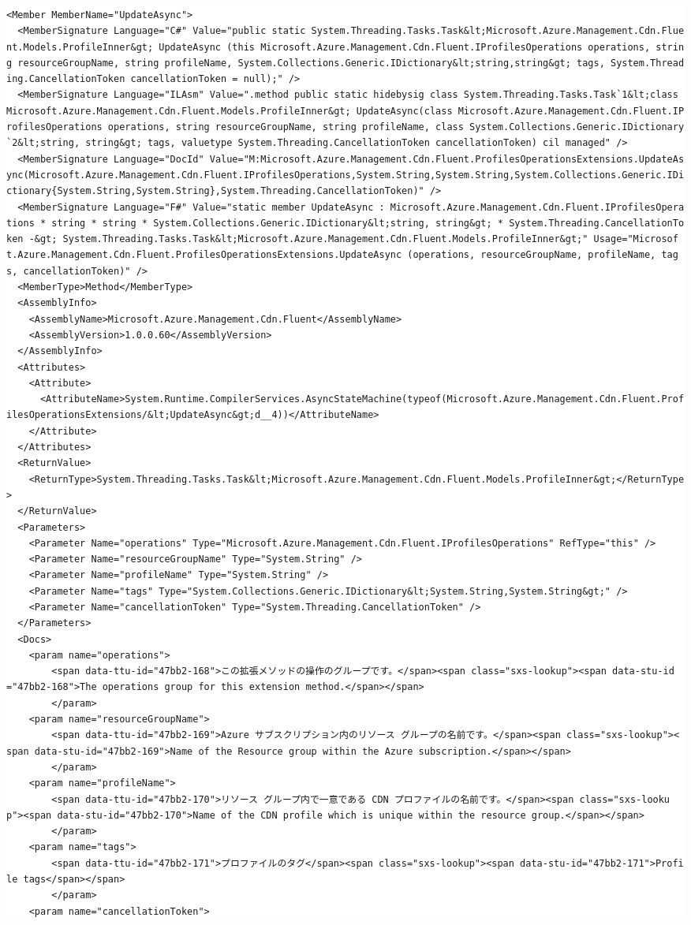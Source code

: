     <Member MemberName="UpdateAsync">
      <MemberSignature Language="C#" Value="public static System.Threading.Tasks.Task&lt;Microsoft.Azure.Management.Cdn.Fluent.Models.ProfileInner&gt; UpdateAsync (this Microsoft.Azure.Management.Cdn.Fluent.IProfilesOperations operations, string resourceGroupName, string profileName, System.Collections.Generic.IDictionary&lt;string,string&gt; tags, System.Threading.CancellationToken cancellationToken = null);" />
      <MemberSignature Language="ILAsm" Value=".method public static hidebysig class System.Threading.Tasks.Task`1&lt;class Microsoft.Azure.Management.Cdn.Fluent.Models.ProfileInner&gt; UpdateAsync(class Microsoft.Azure.Management.Cdn.Fluent.IProfilesOperations operations, string resourceGroupName, string profileName, class System.Collections.Generic.IDictionary`2&lt;string, string&gt; tags, valuetype System.Threading.CancellationToken cancellationToken) cil managed" />
      <MemberSignature Language="DocId" Value="M:Microsoft.Azure.Management.Cdn.Fluent.ProfilesOperationsExtensions.UpdateAsync(Microsoft.Azure.Management.Cdn.Fluent.IProfilesOperations,System.String,System.String,System.Collections.Generic.IDictionary{System.String,System.String},System.Threading.CancellationToken)" />
      <MemberSignature Language="F#" Value="static member UpdateAsync : Microsoft.Azure.Management.Cdn.Fluent.IProfilesOperations * string * string * System.Collections.Generic.IDictionary&lt;string, string&gt; * System.Threading.CancellationToken -&gt; System.Threading.Tasks.Task&lt;Microsoft.Azure.Management.Cdn.Fluent.Models.ProfileInner&gt;" Usage="Microsoft.Azure.Management.Cdn.Fluent.ProfilesOperationsExtensions.UpdateAsync (operations, resourceGroupName, profileName, tags, cancellationToken)" />
      <MemberType>Method</MemberType>
      <AssemblyInfo>
        <AssemblyName>Microsoft.Azure.Management.Cdn.Fluent</AssemblyName>
        <AssemblyVersion>1.0.0.60</AssemblyVersion>
      </AssemblyInfo>
      <Attributes>
        <Attribute>
          <AttributeName>System.Runtime.CompilerServices.AsyncStateMachine(typeof(Microsoft.Azure.Management.Cdn.Fluent.ProfilesOperationsExtensions/&lt;UpdateAsync&gt;d__4))</AttributeName>
        </Attribute>
      </Attributes>
      <ReturnValue>
        <ReturnType>System.Threading.Tasks.Task&lt;Microsoft.Azure.Management.Cdn.Fluent.Models.ProfileInner&gt;</ReturnType>
      </ReturnValue>
      <Parameters>
        <Parameter Name="operations" Type="Microsoft.Azure.Management.Cdn.Fluent.IProfilesOperations" RefType="this" />
        <Parameter Name="resourceGroupName" Type="System.String" />
        <Parameter Name="profileName" Type="System.String" />
        <Parameter Name="tags" Type="System.Collections.Generic.IDictionary&lt;System.String,System.String&gt;" />
        <Parameter Name="cancellationToken" Type="System.Threading.CancellationToken" />
      </Parameters>
      <Docs>
        <param name="operations">
            <span data-ttu-id="47bb2-168">この拡張メソッドの操作のグループです。</span><span class="sxs-lookup"><span data-stu-id="47bb2-168">The operations group for this extension method.</span></span>
            </param>
        <param name="resourceGroupName">
            <span data-ttu-id="47bb2-169">Azure サブスクリプション内のリソース グループの名前です。</span><span class="sxs-lookup"><span data-stu-id="47bb2-169">Name of the Resource group within the Azure subscription.</span></span>
            </param>
        <param name="profileName">
            <span data-ttu-id="47bb2-170">リソース グループ内で一意である CDN プロファイルの名前です。</span><span class="sxs-lookup"><span data-stu-id="47bb2-170">Name of the CDN profile which is unique within the resource group.</span></span>
            </param>
        <param name="tags">
            <span data-ttu-id="47bb2-171">プロファイルのタグ</span><span class="sxs-lookup"><span data-stu-id="47bb2-171">Profile tags</span></span>
            </param>
        <param name="cancellationToken">